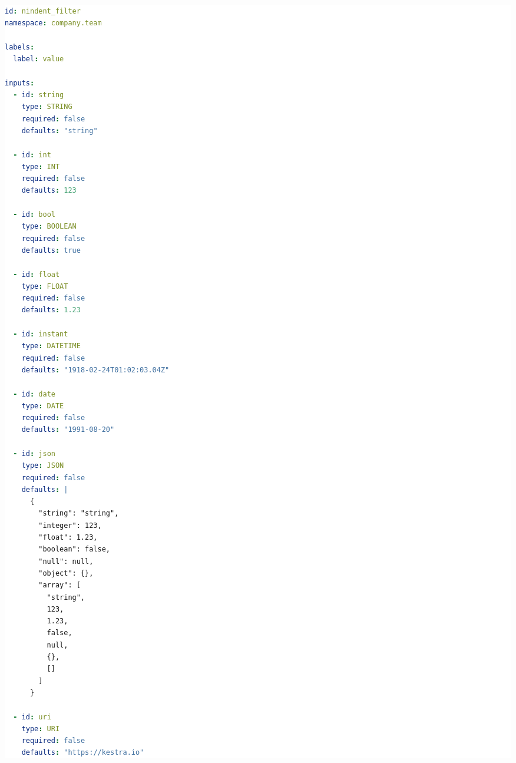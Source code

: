 ```yaml
id: nindent_filter
namespace: company.team

labels:
  label: value

inputs:
  - id: string
    type: STRING
    required: false
    defaults: "string"

  - id: int
    type: INT
    required: false
    defaults: 123

  - id: bool
    type: BOOLEAN
    required: false
    defaults: true

  - id: float
    type: FLOAT
    required: false
    defaults: 1.23

  - id: instant
    type: DATETIME
    required: false
    defaults: "1918-02-24T01:02:03.04Z"

  - id: date
    type: DATE
    required: false
    defaults: "1991-08-20"

  - id: json
    type: JSON
    required: false
    defaults: |
      {
        "string": "string",
        "integer": 123,
        "float": 1.23,
        "boolean": false,
        "null": null,
        "object": {},
        "array": [
          "string",
          123,
          1.23,
          false,
          null,
          {},
          []
        ]
      }

  - id: uri
    type: URI
    required: false
    defaults: "https://kestra.io"
```